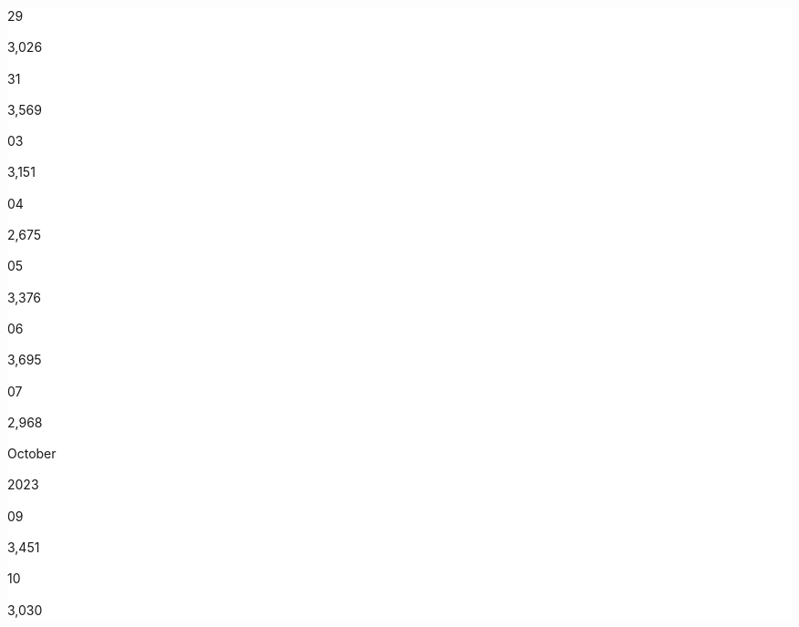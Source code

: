  
 
 
 
 
 
 
 
 

 
 
                                  
 
 
 
 
 
 
 
 
 
 
 
 
 
 
29
 
3,026
 
 
31
 
3,569
 
 
03
 
3,151
 
 
 
04
 
2,675
 
 
05
 
3,376
 
 
06
 
3,695
 
 
07
 
2,968
 
 
October
 
2023
 
 
09
 
3,451
 
 
 
10
 
3,030
 